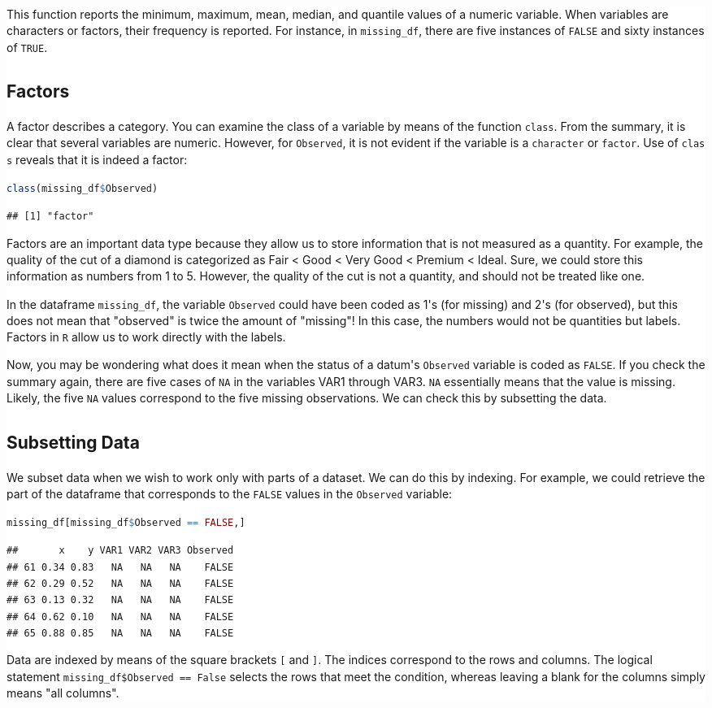 This function reports the minimum, maximum, mean, median, and quantile values of a numeric variable. When variables are characters or factors, their frequency is reported. For instance, in `missing_df`, there are five instances of `FALSE` and sixty instances of `TRUE`.

## Factors

A factor describes a category. You can examine the class of a variable by means of the function `class`. From the summary, it is clear that several variables are numeric. However, for `Observed`, it is not evident if the variable is  a `character` or `factor`. Use of `class` reveals that it is indeed a factor:

``` r
class(missing_df$Observed)
```

```
## [1] "factor"
```

Factors are an important data type because they allow us to store information that is not measured as a quantity. For example, the quality of the cut of a diamond is categorized as Fair < Good < Very Good < Premium < Ideal. Sure, we could store this information as numbers from 1 to 5. However, the quality of the cut is not a quantity, and should not be treated like one.

In the dataframe `missing_df`, the variable `Observed` could have been coded as 1's (for missing) and 2's (for observed), but this does not mean that "observed" is twice the amount of "missing"! In this case, the numbers would not be quantities but labels. Factors in `R` allow us to work directly with the labels.

Now, you may be wondering what does it mean when the status of a datum's `Observed` variable is coded as `FALSE`. If you check the summary again, there are five cases of `NA` in the variables VAR1 through VAR3. `NA` essentially means that the value is missing. Likely, the five `NA` values correspond to the five missing observations. We can check this by subsetting the data.

## Subsetting Data

We subset data when we wish to work only with parts of a dataset. We can do this by indexing. For example, we could retrieve the part of the dataframe that corresponds to the `FALSE` values in the `Observed` variable:

``` r
missing_df[missing_df$Observed == FALSE,]
```

```
##       x    y VAR1 VAR2 VAR3 Observed
## 61 0.34 0.83   NA   NA   NA    FALSE
## 62 0.29 0.52   NA   NA   NA    FALSE
## 63 0.13 0.32   NA   NA   NA    FALSE
## 64 0.62 0.10   NA   NA   NA    FALSE
## 65 0.88 0.85   NA   NA   NA    FALSE
```

Data are indexed by means of the square brackets `[` and `]`. The indices correspond to the rows and columns. The logical statement `missing_df$Observed == False` selects the rows that meet the condition, whereas leaving a blank for the columns simply means "all columns".
